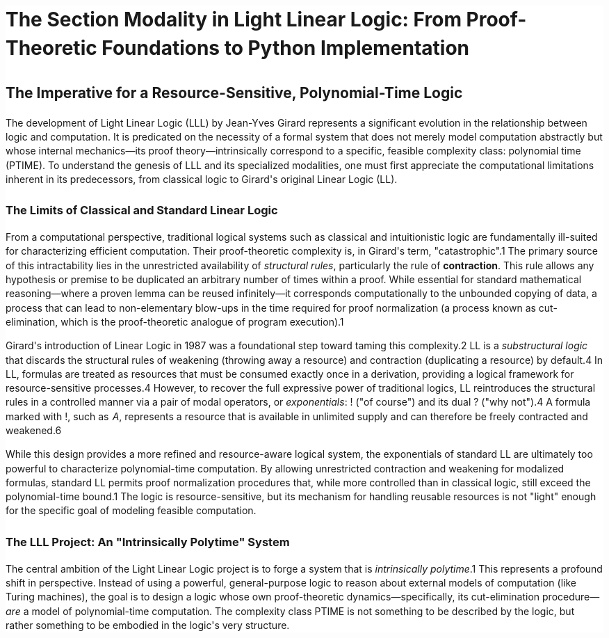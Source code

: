 # **The Section Modality in Light Linear Logic: From Proof-Theoretic Foundations to Python Implementation**

## **The Imperative for a Resource-Sensitive, Polynomial-Time Logic**

The development of Light Linear Logic (LLL) by Jean-Yves Girard represents a significant evolution in the relationship between logic and computation. It is predicated on the necessity of a formal system that does not merely model computation abstractly but whose internal mechanics—its proof theory—intrinsically correspond to a specific, feasible complexity class: polynomial time (PTIME). To understand the genesis of LLL and its specialized modalities, one must first appreciate the computational limitations inherent in its predecessors, from classical logic to Girard's original Linear Logic (LL).

### **The Limits of Classical and Standard Linear Logic**

From a computational perspective, traditional logical systems such as classical and intuitionistic logic are fundamentally ill-suited for characterizing efficient computation. Their proof-theoretic complexity is, in Girard's term, "catastrophic".1 The primary source of this intractability lies in the unrestricted availability of *structural rules*, particularly the rule of **contraction**. This rule allows any hypothesis or premise to be duplicated an arbitrary number of times within a proof. While essential for standard mathematical reasoning—where a proven lemma can be reused infinitely—it corresponds computationally to the unbounded copying of data, a process that can lead to non-elementary blow-ups in the time required for proof normalization (a process known as cut-elimination, which is the proof-theoretic analogue of program execution).1

Girard's introduction of Linear Logic in 1987 was a foundational step toward taming this complexity.2 LL is a *substructural logic* that discards the structural rules of weakening (throwing away a resource) and contraction (duplicating a resource) by default.4 In LL, formulas are treated as resources that must be consumed exactly once in a derivation, providing a logical framework for resource-sensitive processes.4 However, to recover the full expressive power of traditional logics, LL reintroduces the structural rules in a controlled manner via a pair of modal operators, or *exponentials*: \! ("of course") and its dual ? ("why not").4 A formula marked with \!, such as $\!A$, represents a resource that is available in unlimited supply and can therefore be freely contracted and weakened.6

While this design provides a more refined and resource-aware logical system, the exponentials of standard LL are ultimately too powerful to characterize polynomial-time computation. By allowing unrestricted contraction and weakening for modalized formulas, standard LL permits proof normalization procedures that, while more controlled than in classical logic, still exceed the polynomial-time bound.1 The logic is resource-sensitive, but its mechanism for handling reusable resources is not "light" enough for the specific goal of modeling feasible computation.

### **The LLL Project: An "Intrinsically Polytime" System**

The central ambition of the Light Linear Logic project is to forge a system that is *intrinsically polytime*.1 This represents a profound shift in perspective. Instead of using a powerful, general-purpose logic to reason about external models of computation (like Turing machines), the goal is to design a logic whose own proof-theoretic dynamics—specifically, its cut-elimination procedure—*are* a model of polynomial-time computation. The complexity class PTIME is not something to be described by the logic, but rather something to be embodied in the logic's very structure.
